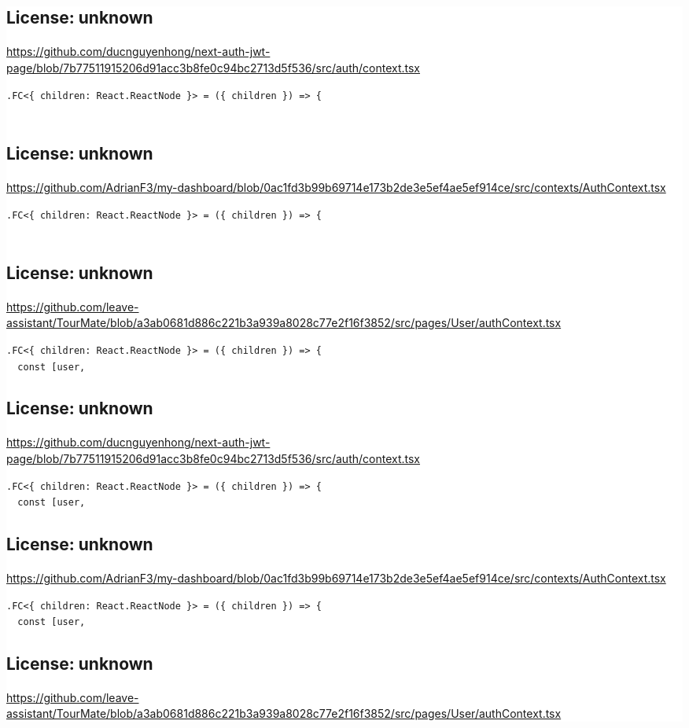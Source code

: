 
## License: unknown
https://github.com/ducnguyenhong/next-auth-jwt-page/blob/7b77511915206d91acc3b8fe0c94bc2713d5f536/src/auth/context.tsx

```
.FC<{ children: React.ReactNode }> = ({ children }) => {
  
```


## License: unknown
https://github.com/AdrianF3/my-dashboard/blob/0ac1fd3b99b69714e173b2de3e5ef4ae5ef914ce/src/contexts/AuthContext.tsx

```
.FC<{ children: React.ReactNode }> = ({ children }) => {
  
```


## License: unknown
https://github.com/leave-assistant/TourMate/blob/a3ab0681d886c221b3a939a8028c77e2f16f3852/src/pages/User/authContext.tsx

```
.FC<{ children: React.ReactNode }> = ({ children }) => {
  const [user,
```


## License: unknown
https://github.com/ducnguyenhong/next-auth-jwt-page/blob/7b77511915206d91acc3b8fe0c94bc2713d5f536/src/auth/context.tsx

```
.FC<{ children: React.ReactNode }> = ({ children }) => {
  const [user,
```


## License: unknown
https://github.com/AdrianF3/my-dashboard/blob/0ac1fd3b99b69714e173b2de3e5ef4ae5ef914ce/src/contexts/AuthContext.tsx

```
.FC<{ children: React.ReactNode }> = ({ children }) => {
  const [user,
```


## License: unknown
https://github.com/leave-assistant/TourMate/blob/a3ab0681d886c221b3a939a8028c77e2f16f3852/src/pages/User/authContext.tsx
